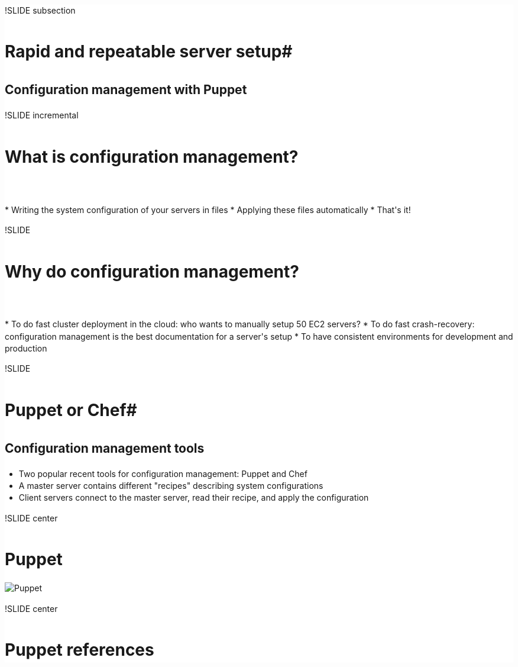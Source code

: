 !SLIDE subsection

# Rapid and repeatable server setup#
## Configuration management with Puppet ##

!SLIDE incremental

# What is configuration management? #

<br />
<br />
* Writing the system configuration of your servers in files
* Applying these files automatically
* That's it!

!SLIDE

# Why do configuration management? #

<br />
<br />
* To do fast cluster deployment in the cloud: who wants to manually setup 50 EC2 servers?
* To do fast crash-recovery: configuration management is the best documentation for a server's setup
* To have consistent environments for development and production


!SLIDE

# Puppet or Chef#
## Configuration management tools ##

* Two popular recent tools for configuration management: Puppet and Chef
* A master server contains different "recipes" describing system configurations
* Client servers connect to the master server, read their recipe, and apply the configuration

!SLIDE center

# Puppet #

![Puppet](img/puppet_diagram.png)

!SLIDE center

# Puppet references #
